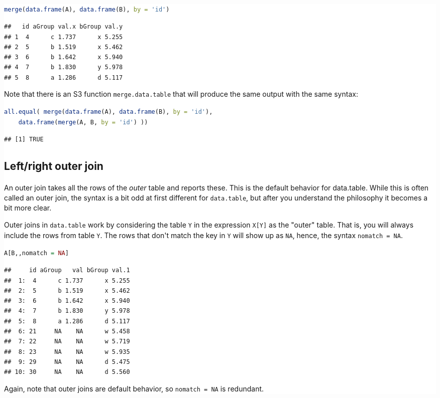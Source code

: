 
```r
merge(data.frame(A), data.frame(B), by = 'id')
```

```
##   id aGroup val.x bGroup val.y
## 1  4      c 1.737      x 5.255
## 2  5      b 1.519      x 5.462
## 3  6      b 1.642      x 5.940
## 4  7      b 1.830      y 5.978
## 5  8      a 1.286      d 5.117
```

Note that there is an S3 function `merge.data.table` that will produce the same
output with the same syntax:



```r
all.equal( merge(data.frame(A), data.frame(B), by = 'id'),
    data.frame(merge(A, B, by = 'id') ))
```

```
## [1] TRUE
```


## Left/right outer join

An outer join takes all the rows of the *outer* table and reports these. This
is the default behavior for data.table. While this is often called an outer
join, the syntax is a bit odd at first different for `data.table`, but after
you understand the philosophy it becomes a bit more clear.

Outer joins in `data.table` work by considering the table `Y` in the expression
`X[Y]` as the "outer" table. That is, you will always include the rows from
table `Y`. The rows that don't match the key in `Y` will show up as `NA`,
hence, the syntax `nomatch = NA`.


```r
A[B,,nomatch = NA]
```

```
##     id aGroup   val bGroup val.1
##  1:  4      c 1.737      x 5.255
##  2:  5      b 1.519      x 5.462
##  3:  6      b 1.642      x 5.940
##  4:  7      b 1.830      y 5.978
##  5:  8      a 1.286      d 5.117
##  6: 21     NA    NA      w 5.458
##  7: 22     NA    NA      w 5.719
##  8: 23     NA    NA      w 5.935
##  9: 29     NA    NA      d 5.475
## 10: 30     NA    NA      d 5.560
```
Again, note that outer joins are default behavior, so `nomatch = NA` is redundant.
